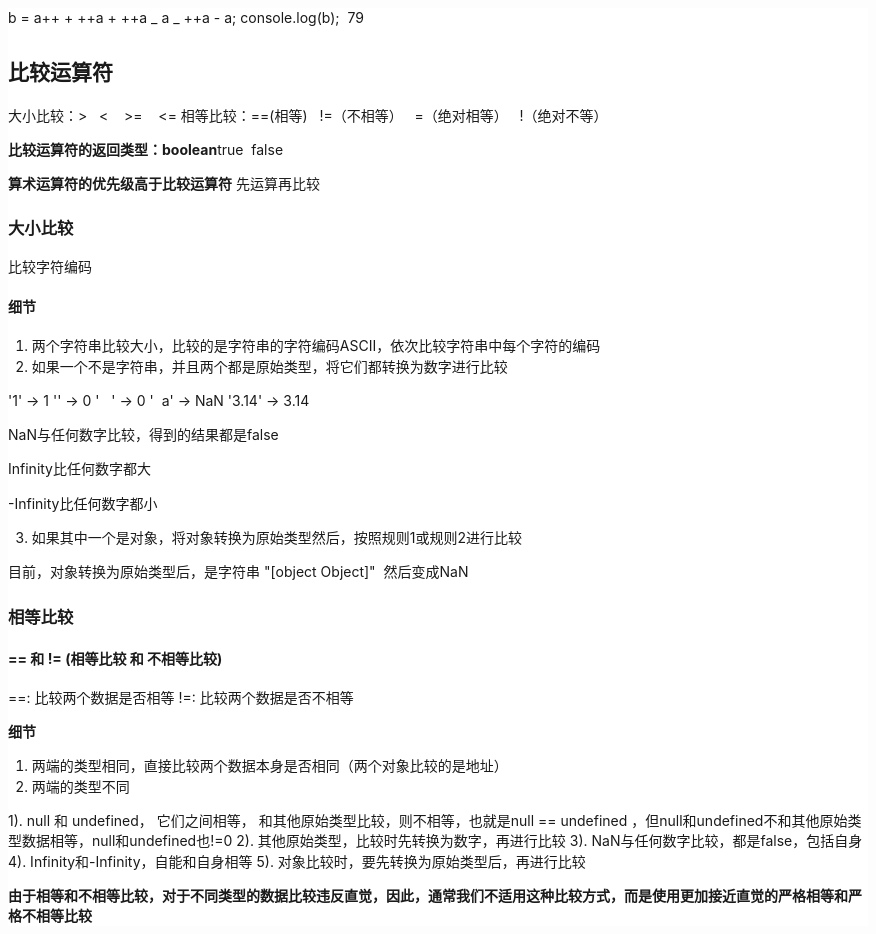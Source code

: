 b = a++ + ++a + ++a _ a _ ++a - a;
console.log(b);  79 
## 比较运算符
大小比较：>   <    >=    <=
相等比较：==(相等)   !=（不相等）   =（绝对相等）   !（绝对不等）

**比较运算符的返回类型：boolean**true  false

**算术运算符的优先级高于比较运算符**
先运算再比较

### 大小比较

比较字符编码

#### 细节

1.  两个字符串比较大小，比较的是字符串的字符编码ASCII，依次比较字符串中每个字符的编码 
2.  如果一个不是字符串，并且两个都是原始类型，将它们都转换为数字进行比较 

'1' -> 1
'' -> 0
'   ' -> 0
'  a' -> NaN
'3.14' -> 3.14

NaN与任何数字比较，得到的结果都是false

Infinity比任何数字都大

-Infinity比任何数字都小

3. 如果其中一个是对象，将对象转换为原始类型然后，按照规则1或规则2进行比较

目前，对象转换为原始类型后，是字符串 "[object Object]"  然后变成NaN

### 相等比较

#### == 和 != (相等比较 和 不相等比较)

==: 比较两个数据是否相等
!=: 比较两个数据是否不相等

**细节**

1.  两端的类型相同，直接比较两个数据本身是否相同（两个对象比较的是地址） 
2.  两端的类型不同 

1). null 和 undefined， 它们之间相等， 和其他原始类型比较，则不相等，也就是null == undefined ，但null和undefined不和其他原始类型数据相等，null和undefined也!=0
2). 其他原始类型，比较时先转换为数字，再进行比较
3). NaN与任何数字比较，都是false，包括自身
4). Infinity和-Infinity，自能和自身相等
5). 对象比较时，要先转换为原始类型后，再进行比较

**由于相等和不相等比较，对于不同类型的数据比较违反直觉，因此，通常我们不适用这种比较方式，而是使用更加接近直觉的严格相等和严格不相等比较**
